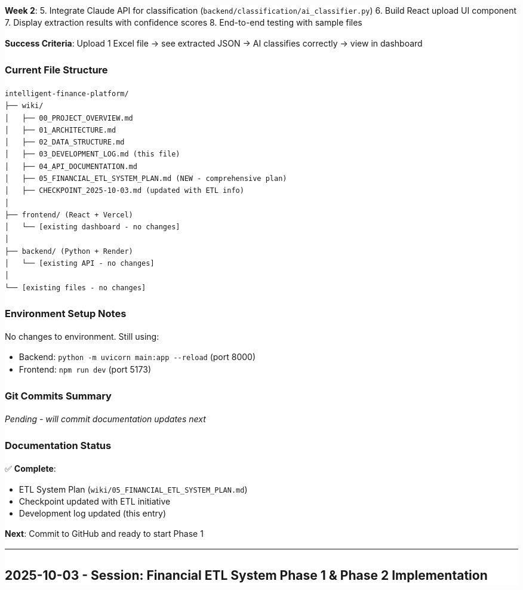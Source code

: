 **Week 2**:
5. Integrate Claude API for classification (`backend/classification/ai_classifier.py`)
6. Build React upload UI component
7. Display extraction results with confidence scores
8. End-to-end testing with sample files

**Success Criteria**: Upload 1 Excel file → see extracted JSON → AI classifies correctly → view in dashboard

### Current File Structure
```
intelligent-finance-platform/
├── wiki/
│   ├── 00_PROJECT_OVERVIEW.md
│   ├── 01_ARCHITECTURE.md
│   ├── 02_DATA_STRUCTURE.md
│   ├── 03_DEVELOPMENT_LOG.md (this file)
│   ├── 04_API_DOCUMENTATION.md
│   ├── 05_FINANCIAL_ETL_SYSTEM_PLAN.md (NEW - comprehensive plan)
│   ├── CHECKPOINT_2025-10-03.md (updated with ETL info)
│
├── frontend/ (React + Vercel)
│   └── [existing dashboard - no changes]
│
├── backend/ (Python + Render)
│   └── [existing API - no changes]
│
└── [existing files - no changes]
```

### Environment Setup Notes
No changes to environment. Still using:
- Backend: `python -m uvicorn main:app --reload` (port 8000)
- Frontend: `npm run dev` (port 5173)

### Git Commits Summary
*Pending - will commit documentation updates next*

### Documentation Status
✅ **Complete**:
- ETL System Plan (`wiki/05_FINANCIAL_ETL_SYSTEM_PLAN.md`)
- Checkpoint updated with ETL initiative
- Development log updated (this entry)

**Next**: Commit to GitHub and ready to start Phase 1

---

## 2025-10-03 - Session: Financial ETL System Phase 1 & Phase 2 Implementation
